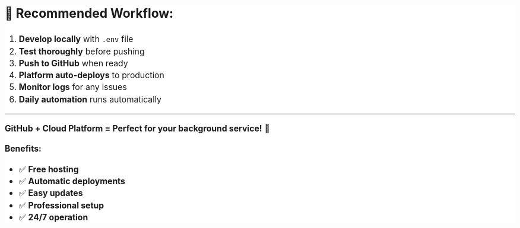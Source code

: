 ## 🎯 **Recommended Workflow:**

1. **Develop locally** with `.env` file
2. **Test thoroughly** before pushing
3. **Push to GitHub** when ready
4. **Platform auto-deploys** to production
5. **Monitor logs** for any issues
6. **Daily automation** runs automatically

---

**GitHub + Cloud Platform = Perfect for your background service!** 🚀

**Benefits:**
- ✅ **Free hosting**
- ✅ **Automatic deployments**
- ✅ **Easy updates**
- ✅ **Professional setup**
- ✅ **24/7 operation**
